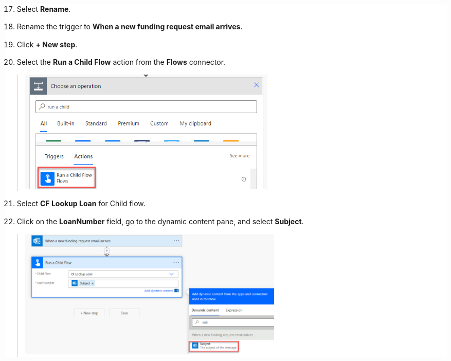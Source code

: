 17. Select **Rename**.

18. Rename the trigger to **When a new funding request email arrives**.

19. Click **+ New step**.

20. Select the **Run a Child Flow** action from the **Flows** connector.

> <img src="../L03/media/image99.png" style="width:4.91145in;height:2.31195in"
> alt="select run a child flow action" />

21. Select **CF Lookup Loan** for Child flow.

22. Click on the **LoanNumber** field, go to the dynamic content pane,
    and select **Subject**.

> <img src="../L03/media/image100.png" style="width:5.04645in;height:2.4375in"
> alt="enter details as described" />
